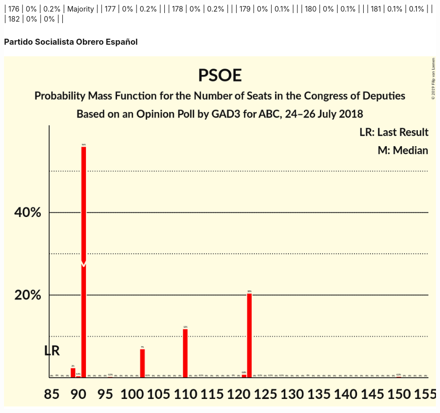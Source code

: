 | 176 | 0% | 0.2% | Majority |
| 177 | 0% | 0.2% |  |
| 178 | 0% | 0.2% |  |
| 179 | 0% | 0.1% |  |
| 180 | 0% | 0.1% |  |
| 181 | 0.1% | 0.1% |  |
| 182 | 0% | 0% |  |

### Partido Socialista Obrero Español

![Graph with seats probability mass function not yet produced](2018-07-26-GAD3-coalitions-seats-pmf-psoe.png "Seats Probability Mass Function")
